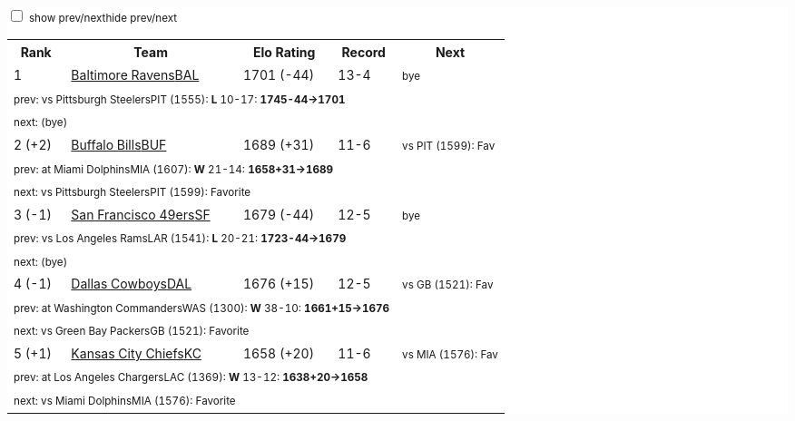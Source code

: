 <div class="row-toggle-and-table">
        <input type="checkbox"/>
        <a><small>show prev/next</small></a><a><small>hide prev/next</small></a>
        <table>
                <tr><th>Rank</th><th>Team</th><th>Elo Rating</th><th>Record</th><th class="only-superwide-cell">Next</th></tr>
<tr><td>1</td><td><a href="#Baltimore-Ravens-season-stats"><span class="ranking-name-full">Baltimore Ravens</span><span class="ranking-name-abv">BAL</span></a></td><td>1701 <span class="slw">(-44)</span></td><td>13-4</td><td class="only-superwide-cell"><small>bye</small></td></tr>
<tr class="collapsible">
        <td colspan="4"><small>prev: vs <span class="ranking-name-full">Pittsburgh Steelers</span><span class="ranking-name-abv">PIT</span> (1555): <b>L</b> 10-17: <b>1745-44→1701</b></small></td>
</tr>
<tr class="collapsible">
        <td colspan="4"><small>next: (bye)</small></td>
</tr>
<tr><td>2 <span class="slw">(+2)</span></td><td><a href="#Buffalo-Bills-season-stats"><span class="ranking-name-full">Buffalo Bills</span><span class="ranking-name-abv">BUF</span></a></td><td>1689 <span class="slw">(+31)</span></td><td>11-6</td><td class="only-superwide-cell"><small>vs PIT (1599): Fav</small></td></tr>
<tr class="collapsible">
        <td colspan="4"><small>prev: at <span class="ranking-name-full">Miami Dolphins</span><span class="ranking-name-abv">MIA</span> (1607): <b>W</b> 21-14: <b>1658+31→1689</b></small></td>
</tr>
<tr class="collapsible">
        <td colspan="4"><small>next: vs <span class="ranking-name-full">Pittsburgh Steelers</span><span class="ranking-name-abv">PIT</span> (1599): Favorite</small></td>
</tr>
<tr><td>3 <span class="slw">(-1)</span></td><td><a href="#San-Francisco-49ers-season-stats"><span class="ranking-name-full">San Francisco 49ers</span><span class="ranking-name-abv">SF</span></a></td><td>1679 <span class="slw">(-44)</span></td><td>12-5</td><td class="only-superwide-cell"><small>bye</small></td></tr>
<tr class="collapsible">
        <td colspan="4"><small>prev: vs <span class="ranking-name-full">Los Angeles Rams</span><span class="ranking-name-abv">LAR</span> (1541): <b>L</b> 20-21: <b>1723-44→1679</b></small></td>
</tr>
<tr class="collapsible">
        <td colspan="4"><small>next: (bye)</small></td>
</tr>
<tr><td>4 <span class="slw">(-1)</span></td><td><a href="#Dallas-Cowboys-season-stats"><span class="ranking-name-full">Dallas Cowboys</span><span class="ranking-name-abv">DAL</span></a></td><td>1676 <span class="slw">(+15)</span></td><td>12-5</td><td class="only-superwide-cell"><small>vs GB (1521): Fav</small></td></tr>
<tr class="collapsible">
        <td colspan="4"><small>prev: at <span class="ranking-name-full">Washington Commanders</span><span class="ranking-name-abv">WAS</span> (1300): <b>W</b> 38-10: <b>1661+15→1676</b></small></td>
</tr>
<tr class="collapsible">
        <td colspan="4"><small>next: vs <span class="ranking-name-full">Green Bay Packers</span><span class="ranking-name-abv">GB</span> (1521): Favorite</small></td>
</tr>
<tr><td>5 <span class="slw">(+1)</span></td><td><a href="#Kansas-City-Chiefs-season-stats"><span class="ranking-name-full">Kansas City Chiefs</span><span class="ranking-name-abv">KC</span></a></td><td>1658 <span class="slw">(+20)</span></td><td>11-6</td><td class="only-superwide-cell"><small>vs MIA (1576): Fav</small></td></tr>
<tr class="collapsible">
        <td colspan="4"><small>prev: at <span class="ranking-name-full">Los Angeles Chargers</span><span class="ranking-name-abv">LAC</span> (1369): <b>W</b> 13-12: <b>1638+20→1658</b></small></td>
</tr>
<tr class="collapsible">
        <td colspan="4"><small>next: vs <span class="ranking-name-full">Miami Dolphins</span><span class="ranking-name-abv">MIA</span> (1576): Favorite</small></td>
</tr>